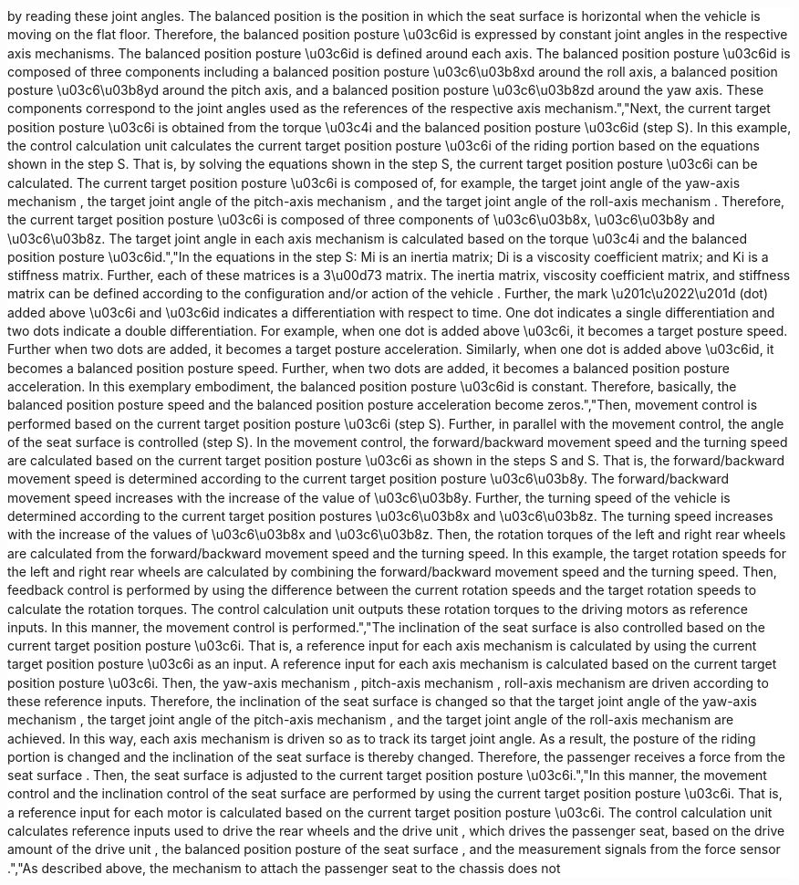 by reading these joint angles. The balanced position is the position in which the seat surface is horizontal when the vehicle  is moving on the flat floor. Therefore, the balanced position posture \u03c6id is expressed by constant joint angles in the respective axis mechanisms. The balanced position posture \u03c6id is defined around each axis. The balanced position posture \u03c6id is composed of three components including a balanced position posture \u03c6\u03b8xd around the roll axis, a balanced position posture \u03c6\u03b8yd around the pitch axis, and a balanced position posture \u03c6\u03b8zd around the yaw axis. These components correspond to the joint angles used as the references of the respective axis mechanism.","Next, the current target position posture \u03c6i is obtained from the torque \u03c4i and the balanced position posture \u03c6id (step S). In this example, the control calculation unit  calculates the current target position posture \u03c6i of the riding portion  based on the equations shown in the step S. That is, by solving the equations shown in the step S, the current target position posture \u03c6i can be calculated. The current target position posture \u03c6i is composed of, for example, the target joint angle of the yaw-axis mechanism , the target joint angle of the pitch-axis mechanism , and the target joint angle of the roll-axis mechanism . Therefore, the current target position posture \u03c6i is composed of three components of \u03c6\u03b8x, \u03c6\u03b8y and \u03c6\u03b8z. The target joint angle in each axis mechanism is calculated based on the torque \u03c4i and the balanced position posture \u03c6id.","In the equations in the step S: Mi is an inertia matrix; Di is a viscosity coefficient matrix; and Ki is a stiffness matrix. Further, each of these matrices is a 3\u00d73 matrix. The inertia matrix, viscosity coefficient matrix, and stiffness matrix can be defined according to the configuration and\/or action of the vehicle . Further, the mark \u201c\u2022\u201d (dot) added above \u03c6i and \u03c6id indicates a differentiation with respect to time. One dot indicates a single differentiation and two dots indicate a double differentiation. For example, when one dot is added above \u03c6i, it becomes a target posture speed. Further when two dots are added, it becomes a target posture acceleration. Similarly, when one dot is added above \u03c6id, it becomes a balanced position posture speed. Further, when two dots are added, it becomes a balanced position posture acceleration. In this exemplary embodiment, the balanced position posture \u03c6id is constant. Therefore, basically, the balanced position posture speed and the balanced position posture acceleration become zeros.","Then, movement control is performed based on the current target position posture \u03c6i (step S). Further, in parallel with the movement control, the angle of the seat surface is controlled (step S). In the movement control, the forward\/backward movement speed and the turning speed are calculated based on the current target position posture \u03c6i as shown in the steps S and S. That is, the forward\/backward movement speed is determined according to the current target position posture \u03c6\u03b8y. The forward\/backward movement speed increases with the increase of the value of \u03c6\u03b8y. Further, the turning speed of the vehicle  is determined according to the current target position postures \u03c6\u03b8x and \u03c6\u03b8z. The turning speed increases with the increase of the values of \u03c6\u03b8x and \u03c6\u03b8z. Then, the rotation torques of the left and right rear wheels  are calculated from the forward\/backward movement speed and the turning speed. In this example, the target rotation speeds for the left and right rear wheels  are calculated by combining the forward\/backward movement speed and the turning speed. Then, feedback control is performed by using the difference between the current rotation speeds and the target rotation speeds to calculate the rotation torques. The control calculation unit  outputs these rotation torques to the driving motors  as reference inputs. In this manner, the movement control is performed.","The inclination of the seat surface is also controlled based on the current target position posture \u03c6i. That is, a reference input for each axis mechanism is calculated by using the current target position posture \u03c6i as an input. A reference input for each axis mechanism is calculated based on the current target position posture \u03c6i. Then, the yaw-axis mechanism , pitch-axis mechanism , roll-axis mechanism  are driven according to these reference inputs. Therefore, the inclination of the seat surface is changed so that the target joint angle of the yaw-axis mechanism , the target joint angle of the pitch-axis mechanism , and the target joint angle of the roll-axis mechanism  are achieved. In this way, each axis mechanism is driven so as to track its target joint angle. As a result, the posture of the riding portion  is changed and the inclination of the seat surface is thereby changed. Therefore, the passenger receives a force from the seat surface . Then, the seat surface is adjusted to the current target position posture \u03c6i.","In this manner, the movement control and the inclination control of the seat surface are performed by using the current target position posture \u03c6i. That is, a reference input for each motor is calculated based on the current target position posture \u03c6i. The control calculation unit  calculates reference inputs used to drive the rear wheels  and the drive unit , which drives the passenger seat, based on the drive amount of the drive unit , the balanced position posture of the seat surface , and the measurement signals from the force sensor .","As described above, the mechanism to attach the passenger seat  to the chassis  does not